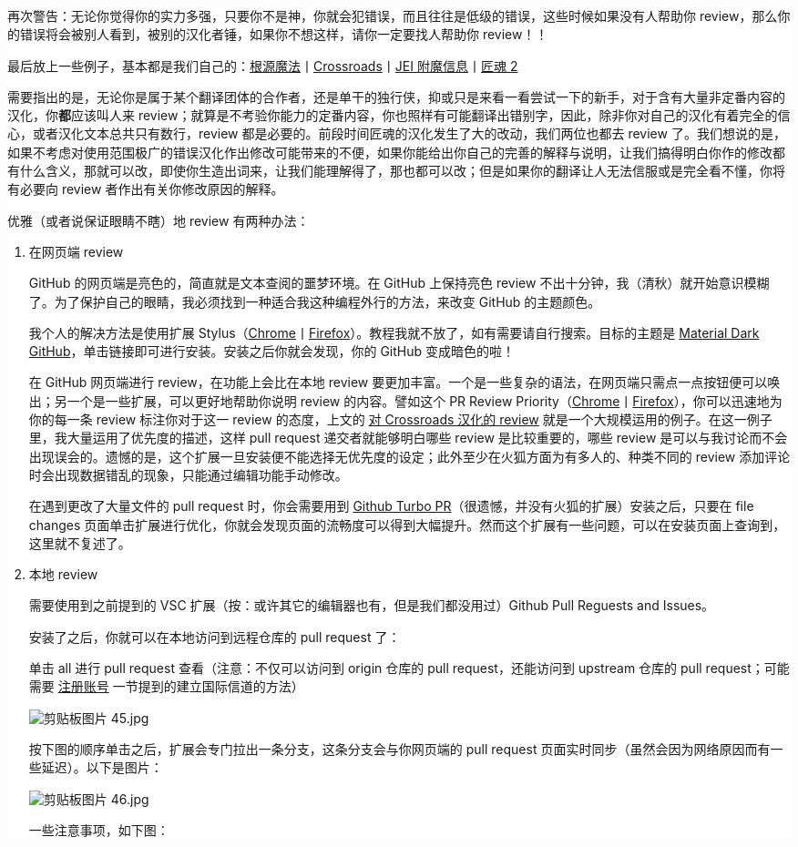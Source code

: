 
再次警告：无论你觉得你的实力多强，只要你不是神，你就会犯错误，而且往往是低级的错误，这些时候如果没有人帮助你 review，那么你的错误将会被别人看到，被别的汉化者锤，如果你不想这样，请你一定要找人帮助你 review！！

最后放上一些例子，基本都是我们自己的：[根源魔法](https://github.com/CFPAOrg/Minecraft-mod-Language-Package/pull/768)丨[Crossroads](https://github.com/CFPAOrg/Minecraft-mod-Language-Package/pull/779)丨[JEI 附魔信息](https://github.com/Phylogeny/JEIEnchantmentInfo/pull/1)丨[匠魂 2](https://github.com/SlimeKnights/TinkersConstruct/pull/4173)

需要指出的是，无论你是属于某个翻译团体的合作者，还是单干的独行侠，抑或只是来看一看尝试一下的新手，对于含有大量非定番内容的汉化，你**都**应该叫人来 review；就算是不考验你能力的定番内容，你也照样有可能翻译出错别字，因此，除非你对自己的汉化有着完全的信心，或者汉化文本总共只有数行，review 都是必要的。前段时间匠魂的汉化发生了大的改动，我们两位也都去 review 了。我们想说的是，如果不考虑对使用范围极广的错误汉化作出修改可能带来的不便，如果你能给出你自己的完善的解释与说明，让我们搞得明白你作的修改都有什么含义，那就可以改，即使你生造出词来，让我们能理解得了，那也都可以改；但是如果你的翻译让人无法信服或是完全看不懂，你将有必要向 review 者作出有关你修改原因的解释。

优雅（或者说保证眼睛不瞎）地 review 有两种办法：

1. 在网页端 review

    GitHub 的网页端是亮色的，简直就是文本查阅的噩梦环境。在 GitHub 上保持亮色 review 不出十分钟，我（清秋）就开始意识模糊了。为了保护自己的眼睛，我必须找到一种适合我这种编程外行的方法，来改变 GitHub 的主题颜色。

    我个人的解决方法是使用扩展 Stylus（[Chrome](https://chrome.google.com/webstore/detail/stylus/clngdbkpkpeebahjckkjfobafhncgmne)丨[Firefox](https://addons.mozilla.org/zh-CN/firefox/addon/styl-us/?src=search)）。教程我就不放了，如有需要请自行搜索。目标的主题是 [Material Dark GitHub](https://raw.githubusercontent.com/CharlieEtienne/material-github/master/material-github.user.css)，单击链接即可进行安装。安装之后你就会发现，你的 GitHub 变成暗色的啦！

    在 GitHub 网页端进行 review，在功能上会比在本地 review 要更加丰富。一个是一些复杂的语法，在网页端只需点一点按钮便可以唤出；另一个是一些扩展，可以更好地帮助你说明 review 的内容。譬如这个 PR Review Priority（[Chrome](https://chrome.google.com/webstore/detail/pr-Review-priority/mcngolehbdnjjdgbcafgkgigjmplbmhb?utm_source=chrome-ntp-icon)丨[Firefox](https://addons.mozilla.org/zh-CN/firefox/addon/pr-review-priority/?src=search)），你可以迅速地为你的每一条 review 标注你对于这一 review 的态度，上文的 [对 Crossroads 汉化的 review](https://github.com/CFPAOrg/Minecraft-mod-Language-Package/pull/779) 就是一个大规模运用的例子。在这一例子里，我大量运用了优先度的描述，这样 pull request 递交者就能够明白哪些 review 是比较重要的，哪些 review 是可以与我讨论而不会出现误会的。遗憾的是，这个扩展一旦安装便不能选择无优先度的设定；此外至少在火狐方面为有多人的、种类不同的 review 添加评论时会出现数据错乱的现象，只能通过编辑功能手动修改。

    在遇到更改了大量文件的 pull request 时，你会需要用到 [Github Turbo PR](https://chrome.google.com/webstore/detail/github-turbo-pr/bajlfgjogojcoiijmmjeppgmppcdbbfb?utm_source=chrome-ntp-icon)（很遗憾，并没有火狐的扩展）安装之后，只要在 file changes 页面单击扩展进行优化，你就会发现页面的流畅度可以得到大幅提升。然而这个扩展有一些问题，可以在安装页面上查询到，这里就不复述了。

2. 本地 review

    需要使用到之前提到的 VSC 扩展（按：或许其它的编辑器也有，但是我们都没用过）Github Pull Reguests and Issues。

    安装了之后，你就可以在本地访问到远程仓库的 pull request 了：

    单击 all 进行 pull request 查看（注意：不仅可以访问到 origin 仓库的 pull request，还能访问到 upstream 仓库的 pull request；可能需要 [注册账号](#注册账号) 一节提到的建立国际信道的方法）


    ![剪贴板图片 _45_.jpg](https://i.loli.net/2020/08/22/9kSoQPAJq8N4Mdw.jpg)

    
    按下图的顺序单击之后，扩展会专门拉出一条分支，这条分支会与你网页端的 pull request 页面实时同步（虽然会因为网络原因而有一些延迟）。以下是图片：

    
    ![剪贴板图片 _46_.jpg](https://i.loli.net/2020/08/22/5GLU8uCpmiAESnc.jpg)


    一些注意事项，如下图：
    
